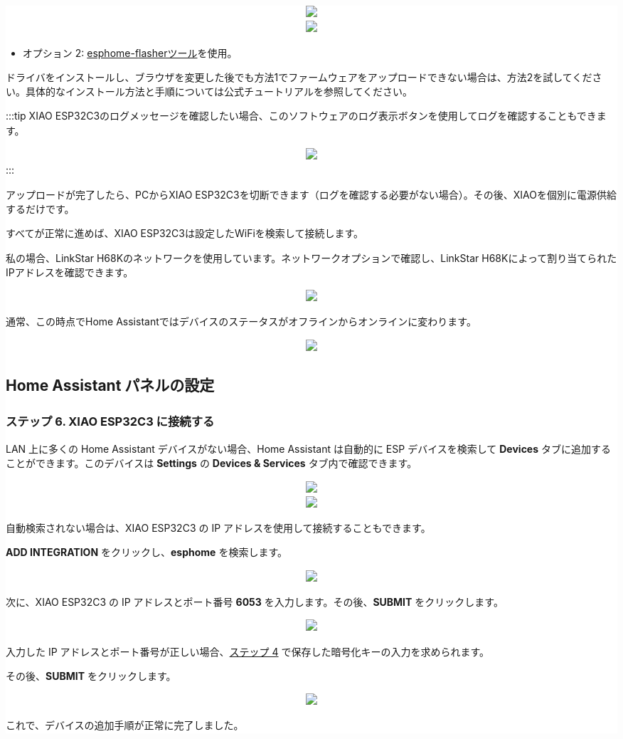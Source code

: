 <div align="center"><img width={800} src="https://files.seeedstudio.com/wiki/homs-xiaoc3-linkstar/35.png" /></div>

<div align="center"><img width={400} src="https://files.seeedstudio.com/wiki/homs-xiaoc3-linkstar/38.png" /></div>

- オプション 2: [esphome-flasherツール](https://github.com/esphome/esphome-flasher)を使用。

ドライバをインストールし、ブラウザを変更した後でも方法1でファームウェアをアップロードできない場合は、方法2を試してください。具体的なインストール方法と手順については公式チュートリアルを参照してください。

:::tip
XIAO ESP32C3のログメッセージを確認したい場合、このソフトウェアのログ表示ボタンを使用してログを確認することもできます。

<div align="center"><img width={500} src="https://files.seeedstudio.com/wiki/homs-xiaoc3-linkstar/41.png" /></div>
:::

アップロードが完了したら、PCからXIAO ESP32C3を切断できます（ログを確認する必要がない場合）。その後、XIAOを個別に電源供給するだけです。

すべてが正常に進めば、XIAO ESP32C3は設定したWiFiを検索して接続します。

私の場合、LinkStar H68Kのネットワークを使用しています。ネットワークオプションで確認し、LinkStar H68Kによって割り当てられたIPアドレスを確認できます。

<div align="center"><img width={800} src="https://files.seeedstudio.com/wiki/homs-xiaoc3-linkstar/42.png" /></div>

通常、この時点でHome Assistantではデバイスのステータスがオフラインからオンラインに変わります。

<div align="center"><img width={800} src="https://files.seeedstudio.com/wiki/homs-xiaoc3-linkstar/65.png" /></div>

## Home Assistant パネルの設定

### ステップ 6. XIAO ESP32C3 に接続する

LAN 上に多くの Home Assistant デバイスがない場合、Home Assistant は自動的に ESP デバイスを検索して **Devices** タブに追加することができます。このデバイスは **Settings** の **Devices & Services** タブ内で確認できます。

<div align="center"><img width={800} src="https://files.seeedstudio.com/wiki/homs-xiaoc3-linkstar/66.png" /></div>

<div align="center"><img width={800} src="https://files.seeedstudio.com/wiki/homs-xiaoc3-linkstar/67.png" /></div>

自動検索されない場合は、XIAO ESP32C3 の IP アドレスを使用して接続することもできます。

**ADD INTEGRATION** をクリックし、**esphome** を検索します。

<div align="center"><img width={800} src="https://files.seeedstudio.com/wiki/homs-xiaoc3-linkstar/43.png" /></div>

次に、XIAO ESP32C3 の IP アドレスとポート番号 **6053** を入力します。その後、**SUBMIT** をクリックします。

<div align="center"><img width={800} src="https://files.seeedstudio.com/wiki/homs-xiaoc3-linkstar/44.png" /></div>

入力した IP アドレスとポート番号が正しい場合、[ステップ 4](#jump1) で保存した暗号化キーの入力を求められます。

その後、**SUBMIT** をクリックします。

<div align="center"><img width={800} src="https://files.seeedstudio.com/wiki/homs-xiaoc3-linkstar/68.png" /></div>

これで、デバイスの追加手順が正常に完了しました。
